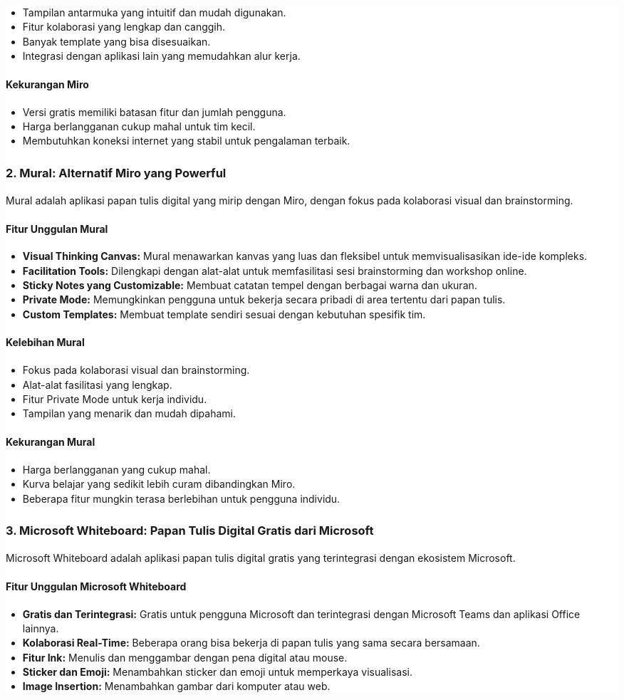 - Tampilan antarmuka yang intuitif dan mudah digunakan.
- Fitur kolaborasi yang lengkap dan canggih.
- Banyak template yang bisa disesuaikan.
- Integrasi dengan aplikasi lain yang memudahkan alur kerja.

#### Kekurangan Miro

- Versi gratis memiliki batasan fitur dan jumlah pengguna.
- Harga berlangganan cukup mahal untuk tim kecil.
- Membutuhkan koneksi internet yang stabil untuk pengalaman terbaik.

### 2\. Mural: Alternatif Miro yang Powerful

Mural adalah aplikasi papan tulis digital yang mirip dengan Miro, dengan fokus pada kolaborasi visual dan brainstorming.

#### Fitur Unggulan Mural

- **Visual Thinking Canvas:** Mural menawarkan kanvas yang luas dan fleksibel untuk memvisualisasikan ide-ide kompleks.
- **Facilitation Tools:** Dilengkapi dengan alat-alat untuk memfasilitasi sesi brainstorming dan workshop online.
- **Sticky Notes yang Customizable:** Membuat catatan tempel dengan berbagai warna dan ukuran.
- **Private Mode:** Memungkinkan pengguna untuk bekerja secara pribadi di area tertentu dari papan tulis.
- **Custom Templates:** Membuat template sendiri sesuai dengan kebutuhan spesifik tim.

#### Kelebihan Mural

- Fokus pada kolaborasi visual dan brainstorming.
- Alat-alat fasilitasi yang lengkap.
- Fitur Private Mode untuk kerja individu.
- Tampilan yang menarik dan mudah dipahami.

#### Kekurangan Mural

- Harga berlangganan yang cukup mahal.
- Kurva belajar yang sedikit lebih curam dibandingkan Miro.
- Beberapa fitur mungkin terasa berlebihan untuk pengguna individu.

### 3\. Microsoft Whiteboard: Papan Tulis Digital Gratis dari Microsoft

Microsoft Whiteboard adalah aplikasi papan tulis digital gratis yang terintegrasi dengan ekosistem Microsoft.

#### Fitur Unggulan Microsoft Whiteboard

- **Gratis dan Terintegrasi:** Gratis untuk pengguna Microsoft dan terintegrasi dengan Microsoft Teams dan aplikasi Office lainnya.
- **Kolaborasi Real-Time:** Beberapa orang bisa bekerja di papan tulis yang sama secara bersamaan.
- **Fitur Ink:** Menulis dan menggambar dengan pena digital atau mouse.
- **Sticker dan Emoji:** Menambahkan sticker dan emoji untuk memperkaya visualisasi.
- **Image Insertion:** Menambahkan gambar dari komputer atau web.
